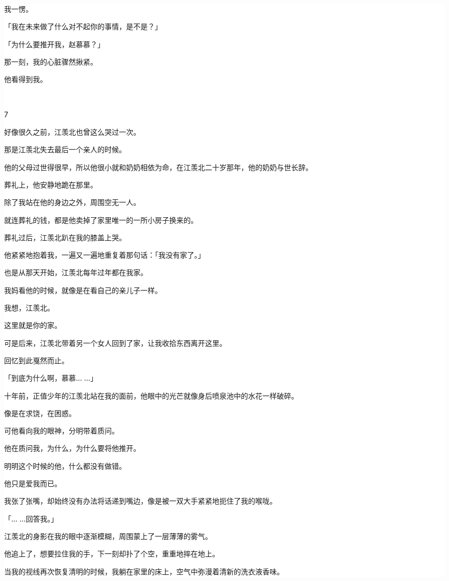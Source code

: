 我一愣。

「我在未来做了什么对不起你的事情，是不是？」

「为什么要推开我，赵慕慕？」

那一刻，我的心脏骤然揪紧。

他看得到我。

 

7

好像很久之前，江羡北也曾这么哭过一次。

那是江羡北失去最后一个亲人的时候。

他的父母过世得很早，所以他很小就和奶奶相依为命，在江羡北二十岁那年，他的奶奶与世长辞。

葬礼上，他安静地跪在那里。

除了我站在他的身边之外，周围空无一人。

就连葬礼的钱，都是他卖掉了家里唯一的一所小房子换来的。

葬礼过后，江羡北趴在我的膝盖上哭。

他紧紧地抱着我，一遍又一遍地重复着那句话：「我没有家了。」

也是从那天开始，江羡北每年过年都在我家。

我妈看他的时候，就像是在看自己的亲儿子一样。

我想，江羡北。

这里就是你的家。

可是后来，江羡北带着另一个女人回到了家，让我收拾东西离开这里。

回忆到此戛然而止。

「到底为什么啊，慕慕... ...」

十年前，正值少年的江羡北站在我的面前，他眼中的光芒就像身后喷泉池中的水花一样破碎。

像是在求饶，在困惑。

可他看向我的眼神，分明带着质问。

他在质问我，为什么，为什么要将他推开。

明明这个时候的他，什么都没有做错。

他只是爱我而已。

我张了张嘴，却始终没有办法将话递到嘴边，像是被一双大手紧紧地扼住了我的喉咙。

「... ...回答我。」

江羡北的身影在我的眼中逐渐模糊，周围蒙上了一层薄薄的雾气。

他追上了，想要拉住我的手，下一刻却扑了个空，重重地摔在地上。

当我的视线再次恢复清明的时候，我躺在家里的床上，空气中弥漫着清新的洗衣液香味。
